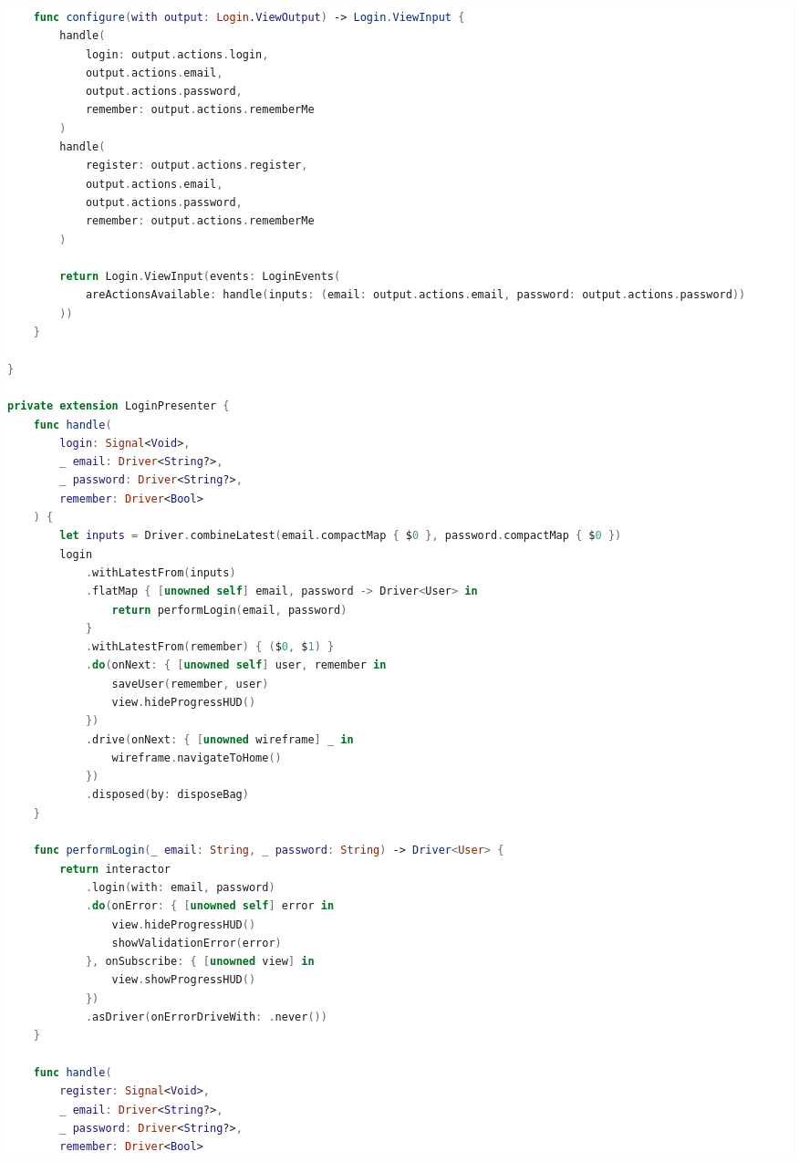 ```swift
    func configure(with output: Login.ViewOutput) -> Login.ViewInput {
        handle(
            login: output.actions.login,
            output.actions.email,
            output.actions.password,
            remember: output.actions.rememberMe
        )
        handle(
            register: output.actions.register,
            output.actions.email,
            output.actions.password,
            remember: output.actions.rememberMe
        )

        return Login.ViewInput(events: LoginEvents(
            areActionsAvailable: handle(inputs: (email: output.actions.email, password: output.actions.password))
        ))
    }

}

private extension LoginPresenter {
    func handle(
        login: Signal<Void>,
        _ email: Driver<String?>,
        _ password: Driver<String?>,
        remember: Driver<Bool>
    ) {
        let inputs = Driver.combineLatest(email.compactMap { $0 }, password.compactMap { $0 })
        login
            .withLatestFrom(inputs)
            .flatMap { [unowned self] email, password -> Driver<User> in
                return performLogin(email, password)
            }
            .withLatestFrom(remember) { ($0, $1) }
            .do(onNext: { [unowned self] user, remember in
                saveUser(remember, user)
                view.hideProgressHUD()
            })
            .drive(onNext: { [unowned wireframe] _ in
                wireframe.navigateToHome()
            })
            .disposed(by: disposeBag)
    }

    func performLogin(_ email: String, _ password: String) -> Driver<User> {
        return interactor
            .login(with: email, password)
            .do(onError: { [unowned self] error in
                view.hideProgressHUD()
                showValidationError(error)
            }, onSubscribe: { [unowned view] in
                view.showProgressHUD()
            })
            .asDriver(onErrorDriveWith: .never())
    }

    func handle(
        register: Signal<Void>,
        _ email: Driver<String?>,
        _ password: Driver<String?>,
        remember: Driver<Bool>
```